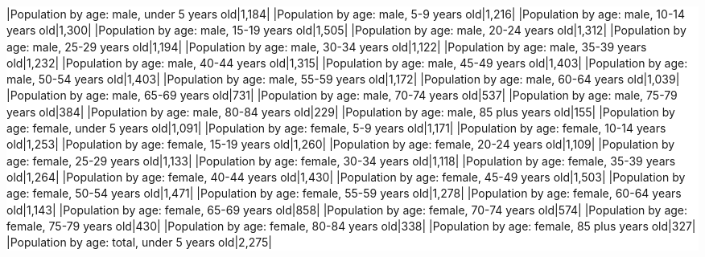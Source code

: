 |Population by age: male, under 5 years old|1,184|
|Population by age: male, 5-9 years old|1,216|
|Population by age: male, 10-14 years old|1,300|
|Population by age: male, 15-19 years old|1,505|
|Population by age: male, 20-24 years old|1,312|
|Population by age: male, 25-29 years old|1,194|
|Population by age: male, 30-34 years old|1,122|
|Population by age: male, 35-39 years old|1,232|
|Population by age: male, 40-44 years old|1,315|
|Population by age: male, 45-49 years old|1,403|
|Population by age: male, 50-54 years old|1,403|
|Population by age: male, 55-59 years old|1,172|
|Population by age: male, 60-64 years old|1,039|
|Population by age: male, 65-69 years old|731|
|Population by age: male, 70-74 years old|537|
|Population by age: male, 75-79 years old|384|
|Population by age: male, 80-84 years old|229|
|Population by age: male, 85 plus years old|155|
|Population by age: female, under 5 years old|1,091|
|Population by age: female, 5-9 years old|1,171|
|Population by age: female, 10-14 years old|1,253|
|Population by age: female, 15-19 years old|1,260|
|Population by age: female, 20-24 years old|1,109|
|Population by age: female, 25-29 years old|1,133|
|Population by age: female, 30-34 years old|1,118|
|Population by age: female, 35-39 years old|1,264|
|Population by age: female, 40-44 years old|1,430|
|Population by age: female, 45-49 years old|1,503|
|Population by age: female, 50-54 years old|1,471|
|Population by age: female, 55-59 years old|1,278|
|Population by age: female, 60-64 years old|1,143|
|Population by age: female, 65-69 years old|858|
|Population by age: female, 70-74 years old|574|
|Population by age: female, 75-79 years old|430|
|Population by age: female, 80-84 years old|338|
|Population by age: female, 85 plus years old|327|
|Population by age: total, under 5 years old|2,275|